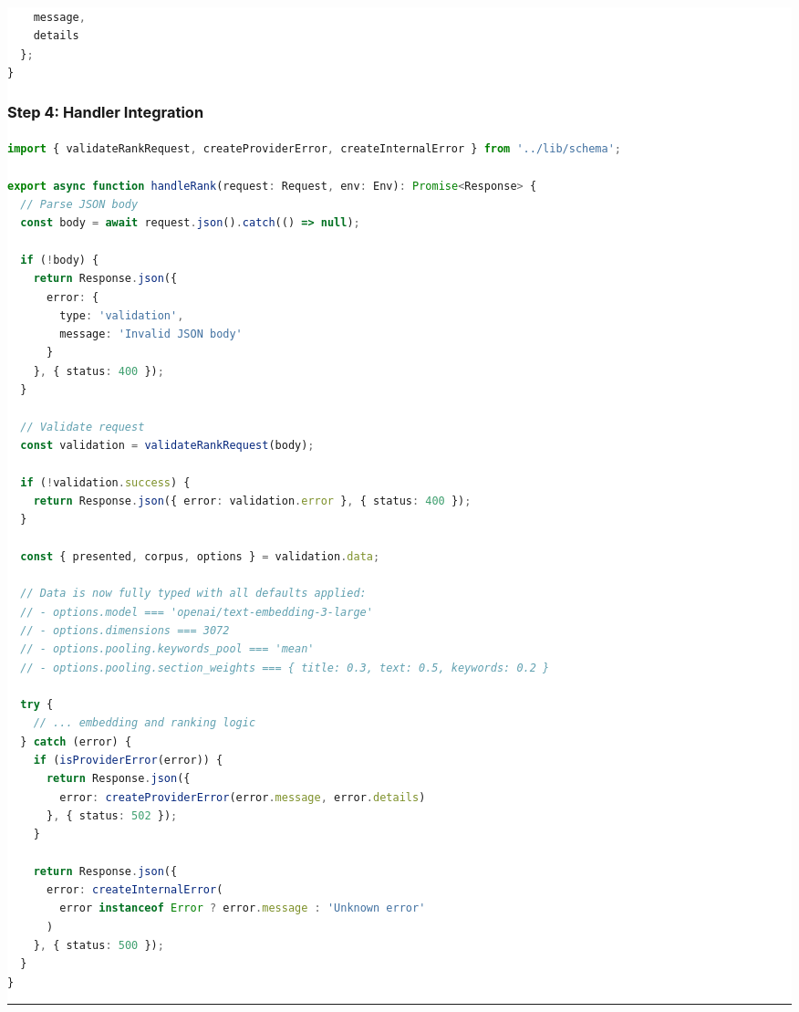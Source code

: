 ```typescript
    message,
    details
  };
}
```

### Step 4: Handler Integration

```typescript
import { validateRankRequest, createProviderError, createInternalError } from '../lib/schema';

export async function handleRank(request: Request, env: Env): Promise<Response> {
  // Parse JSON body
  const body = await request.json().catch(() => null);

  if (!body) {
    return Response.json({
      error: {
        type: 'validation',
        message: 'Invalid JSON body'
      }
    }, { status: 400 });
  }

  // Validate request
  const validation = validateRankRequest(body);

  if (!validation.success) {
    return Response.json({ error: validation.error }, { status: 400 });
  }

  const { presented, corpus, options } = validation.data;

  // Data is now fully typed with all defaults applied:
  // - options.model === 'openai/text-embedding-3-large'
  // - options.dimensions === 3072
  // - options.pooling.keywords_pool === 'mean'
  // - options.pooling.section_weights === { title: 0.3, text: 0.5, keywords: 0.2 }

  try {
    // ... embedding and ranking logic
  } catch (error) {
    if (isProviderError(error)) {
      return Response.json({
        error: createProviderError(error.message, error.details)
      }, { status: 502 });
    }

    return Response.json({
      error: createInternalError(
        error instanceof Error ? error.message : 'Unknown error'
      )
    }, { status: 500 });
  }
}
```

---